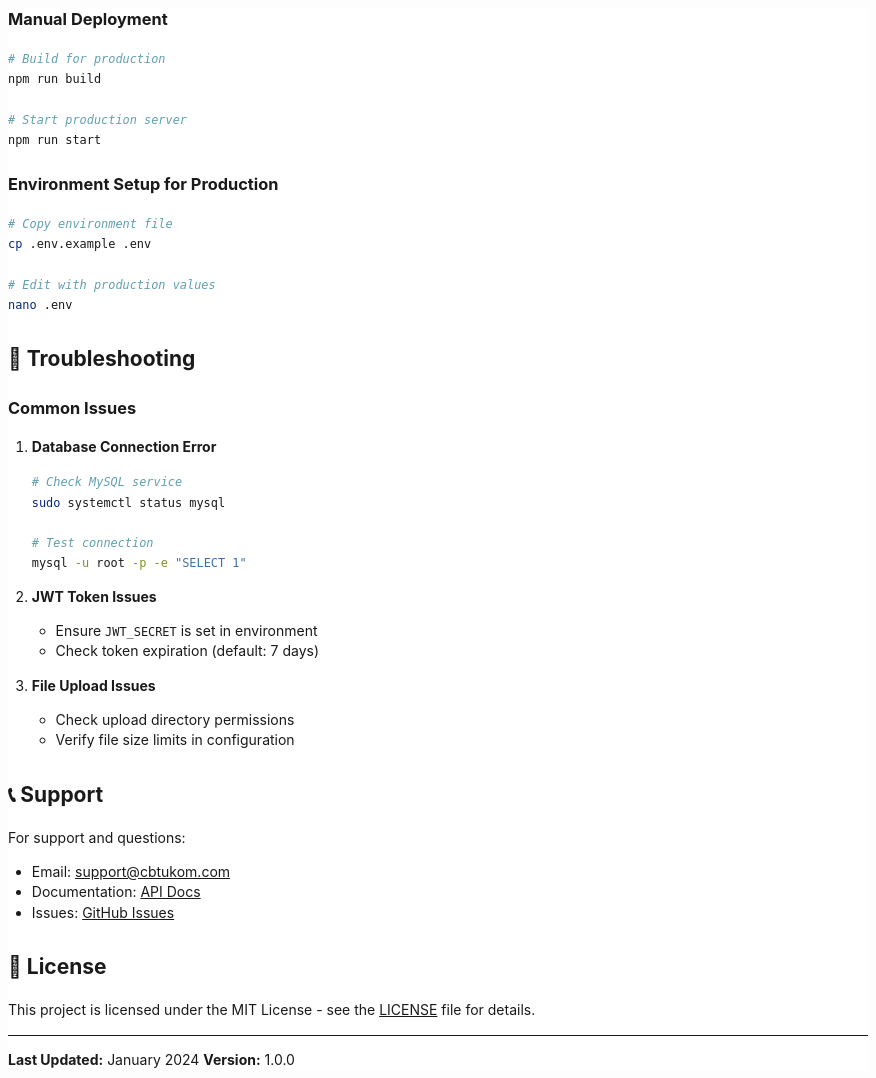 ### Manual Deployment
```bash
# Build for production
npm run build

# Start production server
npm run start
```

### Environment Setup for Production
```bash
# Copy environment file
cp .env.example .env

# Edit with production values
nano .env
```

## 🔧 Troubleshooting

### Common Issues

1. **Database Connection Error**
   ```bash
   # Check MySQL service
   sudo systemctl status mysql

   # Test connection
   mysql -u root -p -e "SELECT 1"
   ```

2. **JWT Token Issues**
   - Ensure `JWT_SECRET` is set in environment
   - Check token expiration (default: 7 days)

3. **File Upload Issues**
   - Check upload directory permissions
   - Verify file size limits in configuration

## 📞 Support

For support and questions:
- Email: support@cbtukom.com
- Documentation: [API Docs](./docs/api.md)
- Issues: [GitHub Issues](https://github.com/your-username/cbt-ukom/issues)

## 📄 License

This project is licensed under the MIT License - see the [LICENSE](LICENSE) file for details.

---

**Last Updated:** January 2024
**Version:** 1.0.0